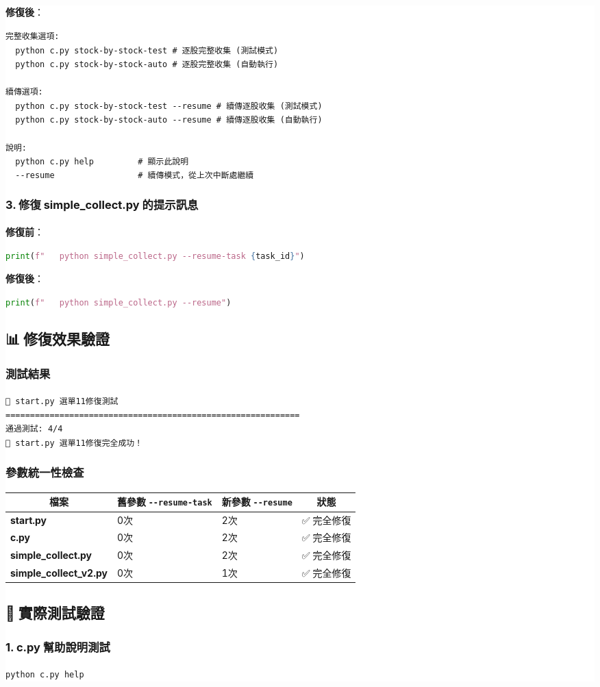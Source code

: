 **修復後**：
```
完整收集選項:
  python c.py stock-by-stock-test # 逐股完整收集 (測試模式)
  python c.py stock-by-stock-auto # 逐股完整收集 (自動執行)

續傳選項:
  python c.py stock-by-stock-test --resume # 續傳逐股收集 (測試模式)
  python c.py stock-by-stock-auto --resume # 續傳逐股收集 (自動執行)

說明:
  python c.py help         # 顯示此說明
  --resume                 # 續傳模式，從上次中斷處繼續
```

### 3. **修復 simple_collect.py 的提示訊息**

**修復前**：
```python
print(f"   python simple_collect.py --resume-task {task_id}")
```

**修復後**：
```python
print(f"   python simple_collect.py --resume")
```

## 📊 修復效果驗證

### 測試結果
```
🚀 start.py 選單11修復測試
============================================================
通過測試: 4/4
🎉 start.py 選單11修復完全成功！
```

### 參數統一性檢查

| 檔案 | 舊參數 `--resume-task` | 新參數 `--resume` | 狀態 |
|------|------------------------|-------------------|------|
| **start.py** | 0次 | 2次 | ✅ 完全修復 |
| **c.py** | 0次 | 2次 | ✅ 完全修復 |
| **simple_collect.py** | 0次 | 2次 | ✅ 完全修復 |
| **simple_collect_v2.py** | 0次 | 1次 | ✅ 完全修復 |

## 🧪 實際測試驗證

### 1. c.py 幫助說明測試
```bash
python c.py help
```
